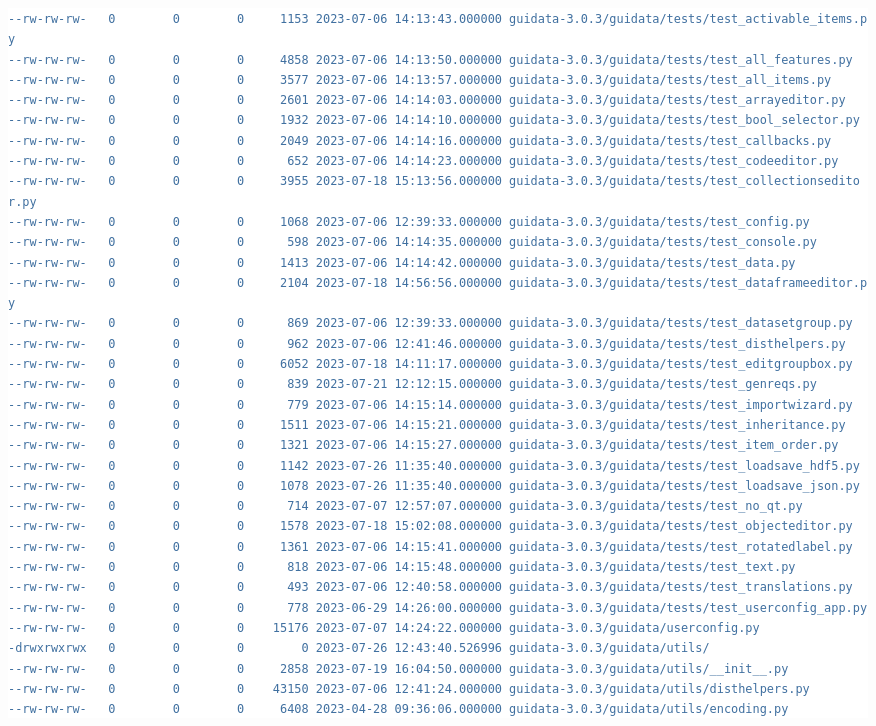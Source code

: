 ```diff
--rw-rw-rw-   0        0        0     1153 2023-07-06 14:13:43.000000 guidata-3.0.3/guidata/tests/test_activable_items.py
--rw-rw-rw-   0        0        0     4858 2023-07-06 14:13:50.000000 guidata-3.0.3/guidata/tests/test_all_features.py
--rw-rw-rw-   0        0        0     3577 2023-07-06 14:13:57.000000 guidata-3.0.3/guidata/tests/test_all_items.py
--rw-rw-rw-   0        0        0     2601 2023-07-06 14:14:03.000000 guidata-3.0.3/guidata/tests/test_arrayeditor.py
--rw-rw-rw-   0        0        0     1932 2023-07-06 14:14:10.000000 guidata-3.0.3/guidata/tests/test_bool_selector.py
--rw-rw-rw-   0        0        0     2049 2023-07-06 14:14:16.000000 guidata-3.0.3/guidata/tests/test_callbacks.py
--rw-rw-rw-   0        0        0      652 2023-07-06 14:14:23.000000 guidata-3.0.3/guidata/tests/test_codeeditor.py
--rw-rw-rw-   0        0        0     3955 2023-07-18 15:13:56.000000 guidata-3.0.3/guidata/tests/test_collectionseditor.py
--rw-rw-rw-   0        0        0     1068 2023-07-06 12:39:33.000000 guidata-3.0.3/guidata/tests/test_config.py
--rw-rw-rw-   0        0        0      598 2023-07-06 14:14:35.000000 guidata-3.0.3/guidata/tests/test_console.py
--rw-rw-rw-   0        0        0     1413 2023-07-06 14:14:42.000000 guidata-3.0.3/guidata/tests/test_data.py
--rw-rw-rw-   0        0        0     2104 2023-07-18 14:56:56.000000 guidata-3.0.3/guidata/tests/test_dataframeeditor.py
--rw-rw-rw-   0        0        0      869 2023-07-06 12:39:33.000000 guidata-3.0.3/guidata/tests/test_datasetgroup.py
--rw-rw-rw-   0        0        0      962 2023-07-06 12:41:46.000000 guidata-3.0.3/guidata/tests/test_disthelpers.py
--rw-rw-rw-   0        0        0     6052 2023-07-18 14:11:17.000000 guidata-3.0.3/guidata/tests/test_editgroupbox.py
--rw-rw-rw-   0        0        0      839 2023-07-21 12:12:15.000000 guidata-3.0.3/guidata/tests/test_genreqs.py
--rw-rw-rw-   0        0        0      779 2023-07-06 14:15:14.000000 guidata-3.0.3/guidata/tests/test_importwizard.py
--rw-rw-rw-   0        0        0     1511 2023-07-06 14:15:21.000000 guidata-3.0.3/guidata/tests/test_inheritance.py
--rw-rw-rw-   0        0        0     1321 2023-07-06 14:15:27.000000 guidata-3.0.3/guidata/tests/test_item_order.py
--rw-rw-rw-   0        0        0     1142 2023-07-26 11:35:40.000000 guidata-3.0.3/guidata/tests/test_loadsave_hdf5.py
--rw-rw-rw-   0        0        0     1078 2023-07-26 11:35:40.000000 guidata-3.0.3/guidata/tests/test_loadsave_json.py
--rw-rw-rw-   0        0        0      714 2023-07-07 12:57:07.000000 guidata-3.0.3/guidata/tests/test_no_qt.py
--rw-rw-rw-   0        0        0     1578 2023-07-18 15:02:08.000000 guidata-3.0.3/guidata/tests/test_objecteditor.py
--rw-rw-rw-   0        0        0     1361 2023-07-06 14:15:41.000000 guidata-3.0.3/guidata/tests/test_rotatedlabel.py
--rw-rw-rw-   0        0        0      818 2023-07-06 14:15:48.000000 guidata-3.0.3/guidata/tests/test_text.py
--rw-rw-rw-   0        0        0      493 2023-07-06 12:40:58.000000 guidata-3.0.3/guidata/tests/test_translations.py
--rw-rw-rw-   0        0        0      778 2023-06-29 14:26:00.000000 guidata-3.0.3/guidata/tests/test_userconfig_app.py
--rw-rw-rw-   0        0        0    15176 2023-07-07 14:24:22.000000 guidata-3.0.3/guidata/userconfig.py
-drwxrwxrwx   0        0        0        0 2023-07-26 12:43:40.526996 guidata-3.0.3/guidata/utils/
--rw-rw-rw-   0        0        0     2858 2023-07-19 16:04:50.000000 guidata-3.0.3/guidata/utils/__init__.py
--rw-rw-rw-   0        0        0    43150 2023-07-06 12:41:24.000000 guidata-3.0.3/guidata/utils/disthelpers.py
--rw-rw-rw-   0        0        0     6408 2023-04-28 09:36:06.000000 guidata-3.0.3/guidata/utils/encoding.py
```